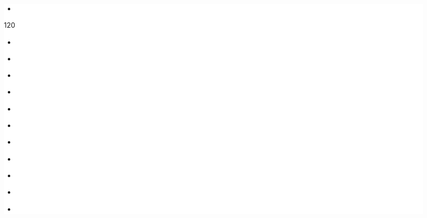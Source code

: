 </td>
      <td width="51">

-

</td>
    </tr>
    <tr>
      <td width="51">

120

</td>
      <td width="51">

-

</td>
      <td width="51">

-

</td>
      <td width="51">

-

</td>
      <td width="51">

-

</td>
      <td width="51">

-

</td>
      <td width="51">

-

</td>
      <td width="51">

-

</td>
      <td width="51">

-

</td>
      <td width="51">

-

</td>
      <td width="51">

-

</td>
      <td width="51">

-

</td>
    </tr>
  </tbody>
</table>

